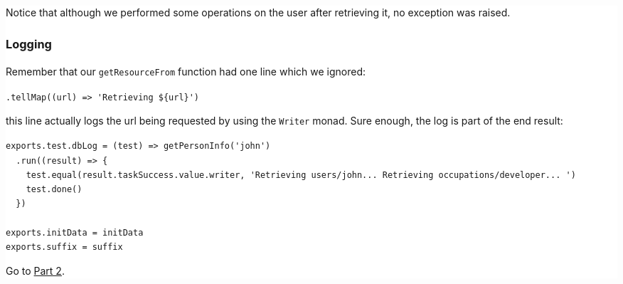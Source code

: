 

Notice that although we performed some operations on the user after retrieving it, no exception was raised. 

### Logging 

Remember that our `getResourceFrom` function had one line which we ignored: 

`.tellMap((url) => 'Retrieving ${url}')` 

this line actually logs the url being requested by using the `Writer` monad. Sure enough, the log is part of the end result: 

    exports.test.dbLog = (test) => getPersonInfo('john')
      .run((result) => {
        test.equal(result.taskSuccess.value.writer, 'Retrieving users/john... Retrieving occupations/developer... ')
        test.done()
      }) 
    
    exports.initData = initData
    exports.suffix = suffix
    


Go to [Part 2](p2.md). 

    

